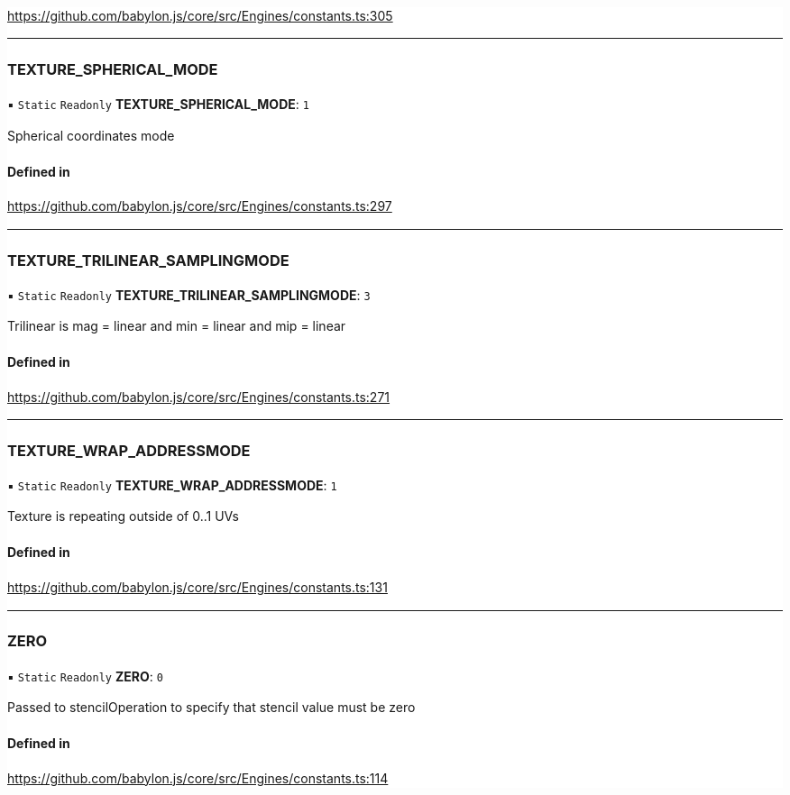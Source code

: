 https://github.com/babylon.js/core/src/Engines/constants.ts:305

___

### TEXTURE\_SPHERICAL\_MODE

▪ `Static` `Readonly` **TEXTURE\_SPHERICAL\_MODE**: ``1``

Spherical coordinates mode

#### Defined in

https://github.com/babylon.js/core/src/Engines/constants.ts:297

___

### TEXTURE\_TRILINEAR\_SAMPLINGMODE

▪ `Static` `Readonly` **TEXTURE\_TRILINEAR\_SAMPLINGMODE**: ``3``

Trilinear is mag = linear and min = linear and mip = linear

#### Defined in

https://github.com/babylon.js/core/src/Engines/constants.ts:271

___

### TEXTURE\_WRAP\_ADDRESSMODE

▪ `Static` `Readonly` **TEXTURE\_WRAP\_ADDRESSMODE**: ``1``

Texture is repeating outside of 0..1 UVs

#### Defined in

https://github.com/babylon.js/core/src/Engines/constants.ts:131

___

### ZERO

▪ `Static` `Readonly` **ZERO**: ``0``

Passed to stencilOperation to specify that stencil value must be zero

#### Defined in

https://github.com/babylon.js/core/src/Engines/constants.ts:114
